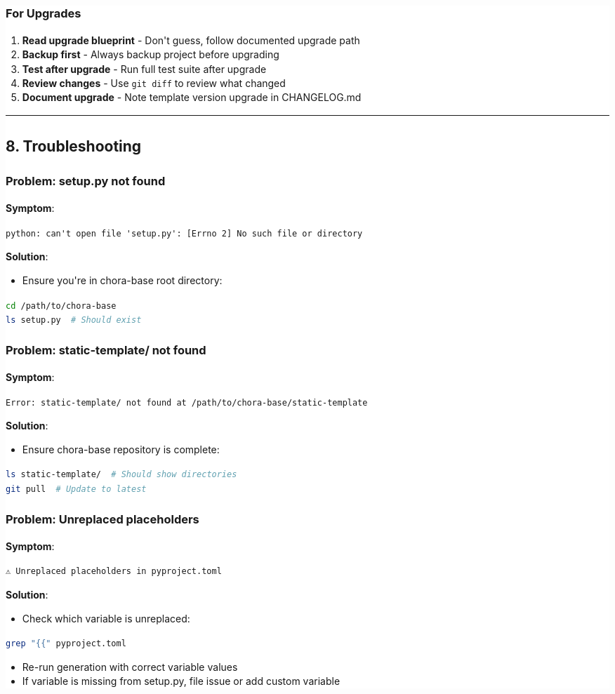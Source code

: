 ### For Upgrades

1. **Read upgrade blueprint** - Don't guess, follow documented upgrade path
2. **Backup first** - Always backup project before upgrading
3. **Test after upgrade** - Run full test suite after upgrade
4. **Review changes** - Use `git diff` to review what changed
5. **Document upgrade** - Note template version upgrade in CHANGELOG.md

---

## 8. Troubleshooting

### Problem: setup.py not found

**Symptom**:
```
python: can't open file 'setup.py': [Errno 2] No such file or directory
```

**Solution**:
- Ensure you're in chora-base root directory:
```bash
cd /path/to/chora-base
ls setup.py  # Should exist
```

### Problem: static-template/ not found

**Symptom**:
```
Error: static-template/ not found at /path/to/chora-base/static-template
```

**Solution**:
- Ensure chora-base repository is complete:
```bash
ls static-template/  # Should show directories
git pull  # Update to latest
```

### Problem: Unreplaced placeholders

**Symptom**:
```
⚠ Unreplaced placeholders in pyproject.toml
```

**Solution**:
- Check which variable is unreplaced:
```bash
grep "{{" pyproject.toml
```
- Re-run generation with correct variable values
- If variable is missing from setup.py, file issue or add custom variable
